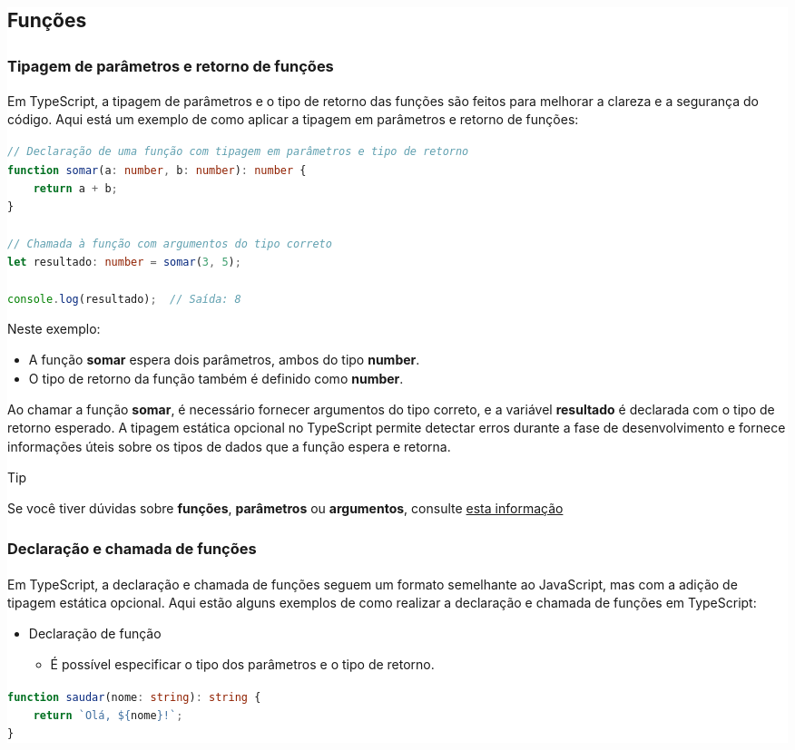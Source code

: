 ## Funções

### Tipagem de parâmetros e retorno de funções

Em TypeScript, a tipagem de parâmetros e o tipo de retorno das
funções são feitos para melhorar a clareza e a segurança do
código. Aqui está um exemplo de como aplicar a tipagem em
parâmetros e retorno de funções:

```ts
// Declaração de uma função com tipagem em parâmetros e tipo de retorno
function somar(a: number, b: number): number {
    return a + b;
}

// Chamada à função com argumentos do tipo correto
let resultado: number = somar(3, 5);

console.log(resultado);  // Saída: 8
```

Neste exemplo:

- A função **somar** espera dois parâmetros, ambos do tipo **number**.
- O tipo de retorno da função também é definido como **number**.

Ao chamar a função **somar**, é necessário fornecer
argumentos do tipo correto, e a variável **resultado**
é declarada com o tipo de retorno esperado. A tipagem
estática opcional no TypeScript permite detectar erros
durante a fase de desenvolvimento e fornece informações
úteis sobre os tipos de dados que a função espera e retorna.

> [!TIP]
> Se você tiver dúvidas sobre **funções**, **parâmetros**
ou **argumentos**, consulte
[esta informação](https://curriculum.laboratoria.la/es/topics/javascript/functions/classic)

### Declaração e chamada de funções

Em TypeScript, a declaração e chamada de funções seguem
um formato semelhante ao JavaScript, mas com a adição
de tipagem estática opcional. Aqui estão alguns exemplos
de como realizar a declaração e chamada de funções em TypeScript:

- Declaração de função

  - É possível especificar o tipo dos parâmetros e o tipo de retorno.

```ts
function saudar(nome: string): string {
    return `Olá, ${nome}!`;
}
```
